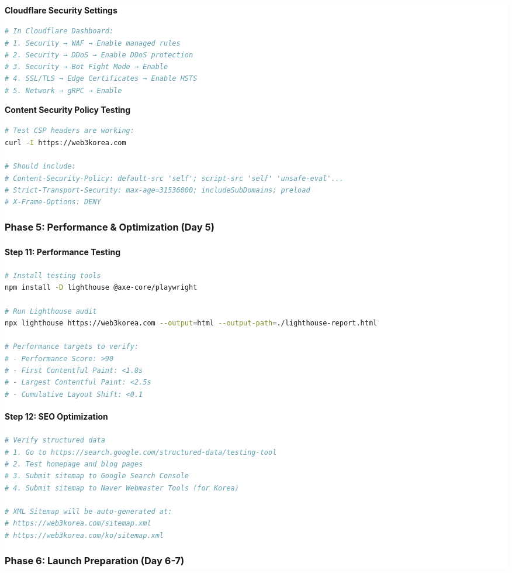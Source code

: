 **Cloudflare Security Settings**
```bash
# In Cloudflare Dashboard:
# 1. Security → WAF → Enable managed rules
# 2. Security → DDoS → Enable DDoS protection
# 3. Security → Bot Fight Mode → Enable
# 4. SSL/TLS → Edge Certificates → Enable HSTS
# 5. Network → gRPC → Enable
```

**Content Security Policy Testing**
```bash
# Test CSP headers are working:
curl -I https://web3korea.com

# Should include:
# Content-Security-Policy: default-src 'self'; script-src 'self' 'unsafe-eval'...
# Strict-Transport-Security: max-age=31536000; includeSubDomains; preload
# X-Frame-Options: DENY
```

### Phase 5: Performance & Optimization (Day 5)

#### Step 11: Performance Testing
```bash
# Install testing tools
npm install -D lighthouse @axe-core/playwright

# Run Lighthouse audit
npx lighthouse https://web3korea.com --output=html --output-path=./lighthouse-report.html

# Performance targets to verify:
# - Performance Score: >90
# - First Contentful Paint: <1.8s
# - Largest Contentful Paint: <2.5s
# - Cumulative Layout Shift: <0.1
```

#### Step 12: SEO Optimization
```bash
# Verify structured data
# 1. Go to https://search.google.com/structured-data/testing-tool
# 2. Test homepage and blog pages
# 3. Submit sitemap to Google Search Console
# 4. Submit sitemap to Naver Webmaster Tools (for Korea)

# XML Sitemap will be auto-generated at:
# https://web3korea.com/sitemap.xml
# https://web3korea.com/ko/sitemap.xml
```

### Phase 6: Launch Preparation (Day 6-7)
